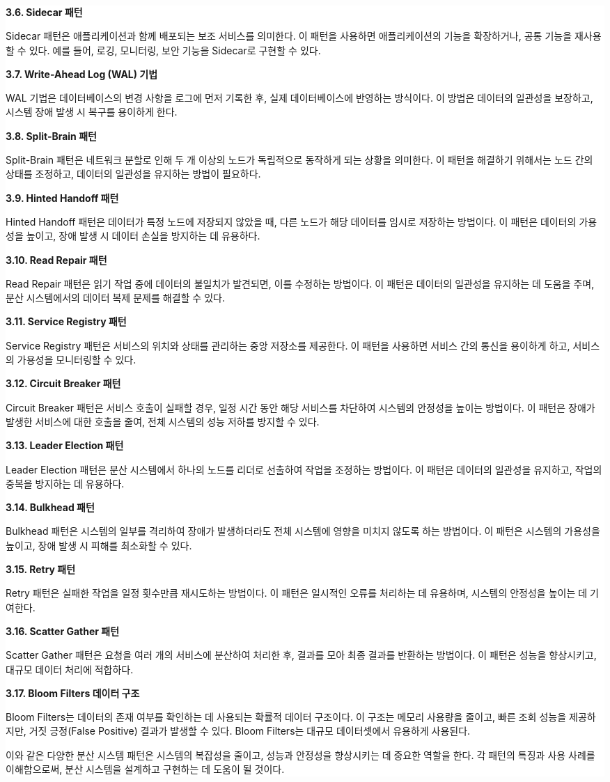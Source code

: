 **3.6. Sidecar 패턴**

Sidecar 패턴은 애플리케이션과 함께 배포되는 보조 서비스를 의미한다. 이 패턴을 사용하면 애플리케이션의 기능을 확장하거나, 공통 기능을 재사용할 수 있다. 예를 들어, 로깅, 모니터링, 보안 기능을 Sidecar로 구현할 수 있다.

**3.7. Write-Ahead Log (WAL) 기법**

WAL 기법은 데이터베이스의 변경 사항을 로그에 먼저 기록한 후, 실제 데이터베이스에 반영하는 방식이다. 이 방법은 데이터의 일관성을 보장하고, 시스템 장애 발생 시 복구를 용이하게 한다.

**3.8. Split-Brain 패턴**

Split-Brain 패턴은 네트워크 분할로 인해 두 개 이상의 노드가 독립적으로 동작하게 되는 상황을 의미한다. 이 패턴을 해결하기 위해서는 노드 간의 상태를 조정하고, 데이터의 일관성을 유지하는 방법이 필요하다.

**3.9. Hinted Handoff 패턴**

Hinted Handoff 패턴은 데이터가 특정 노드에 저장되지 않았을 때, 다른 노드가 해당 데이터를 임시로 저장하는 방법이다. 이 패턴은 데이터의 가용성을 높이고, 장애 발생 시 데이터 손실을 방지하는 데 유용하다.

**3.10. Read Repair 패턴**

Read Repair 패턴은 읽기 작업 중에 데이터의 불일치가 발견되면, 이를 수정하는 방법이다. 이 패턴은 데이터의 일관성을 유지하는 데 도움을 주며, 분산 시스템에서의 데이터 복제 문제를 해결할 수 있다.

**3.11. Service Registry 패턴**

Service Registry 패턴은 서비스의 위치와 상태를 관리하는 중앙 저장소를 제공한다. 이 패턴을 사용하면 서비스 간의 통신을 용이하게 하고, 서비스의 가용성을 모니터링할 수 있다.

**3.12. Circuit Breaker 패턴**

Circuit Breaker 패턴은 서비스 호출이 실패할 경우, 일정 시간 동안 해당 서비스를 차단하여 시스템의 안정성을 높이는 방법이다. 이 패턴은 장애가 발생한 서비스에 대한 호출을 줄여, 전체 시스템의 성능 저하를 방지할 수 있다.

**3.13. Leader Election 패턴**

Leader Election 패턴은 분산 시스템에서 하나의 노드를 리더로 선출하여 작업을 조정하는 방법이다. 이 패턴은 데이터의 일관성을 유지하고, 작업의 중복을 방지하는 데 유용하다.

**3.14. Bulkhead 패턴**

Bulkhead 패턴은 시스템의 일부를 격리하여 장애가 발생하더라도 전체 시스템에 영향을 미치지 않도록 하는 방법이다. 이 패턴은 시스템의 가용성을 높이고, 장애 발생 시 피해를 최소화할 수 있다.

**3.15. Retry 패턴**

Retry 패턴은 실패한 작업을 일정 횟수만큼 재시도하는 방법이다. 이 패턴은 일시적인 오류를 처리하는 데 유용하며, 시스템의 안정성을 높이는 데 기여한다.

**3.16. Scatter Gather 패턴**

Scatter Gather 패턴은 요청을 여러 개의 서비스에 분산하여 처리한 후, 결과를 모아 최종 결과를 반환하는 방법이다. 이 패턴은 성능을 향상시키고, 대규모 데이터 처리에 적합하다.

**3.17. Bloom Filters 데이터 구조**

Bloom Filters는 데이터의 존재 여부를 확인하는 데 사용되는 확률적 데이터 구조이다. 이 구조는 메모리 사용량을 줄이고, 빠른 조회 성능을 제공하지만, 거짓 긍정(False Positive) 결과가 발생할 수 있다. Bloom Filters는 대규모 데이터셋에서 유용하게 사용된다.

이와 같은 다양한 분산 시스템 패턴은 시스템의 복잡성을 줄이고, 성능과 안정성을 향상시키는 데 중요한 역할을 한다. 각 패턴의 특징과 사용 사례를 이해함으로써, 분산 시스템을 설계하고 구현하는 데 도움이 될 것이다.
